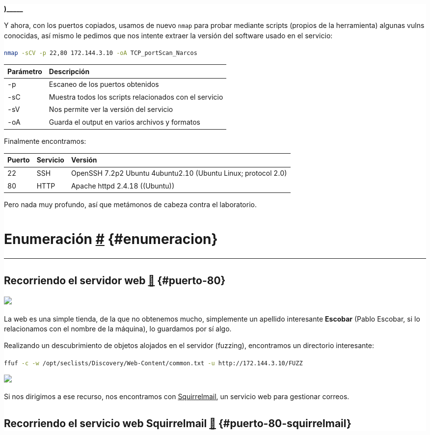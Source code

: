 **)_____**

Y ahora, con los puertos copiados, usamos de nuevo `nmap` para probar mediante scripts (propios de la herramienta) algunas vulns conocidas, así mismo le pedimos que nos intente extraer la versión del software usado en el servicio:

```bash
nmap -sCV -p 22,80 172.144.3.10 -oA TCP_portScan_Narcos
```

| Parámetro | Descripción |
| --------- | :---------- |
| -p        | Escaneo de los puertos obtenidos                       |
| -sC       | Muestra todos los scripts relacionados con el servicio |
| -sV       | Nos permite ver la versión del servicio                |
| -oA       | Guarda el output en varios archivos y formatos         |

Finalmente encontramos:

| Puerto | Servicio | Versión |
| :----- | :------- | :------ |
| 22     | SSH      | OpenSSH 7.2p2 Ubuntu 4ubuntu2.10 (Ubuntu Linux; protocol 2.0) |
| 80     | HTTP     | Apache httpd 2.4.18 ((Ubuntu)) |

Pero nada muy profundo, así que metámonos de cabeza contra el laboratorio.

# Enumeración [#](#enumeracion) {#enumeracion}

---

## Recorriendo el servidor web [📌](#puerto-80) {#puerto-80}

<img src="https://raw.githubusercontent.com/lanzt/blog/main/assets/images/HMV/narcos/Narcos_page80.png" style="width: 100%;"/>

La web es una simple tienda, de la que no obtenemos mucho, simplemente un apellido interesante **Escobar** (Pablo Escobar, si lo relacionamos con el nombre de la máquina), lo guardamos por sí algo.

Realizando un descubrimiento de objetos alojados en el servidor (fuzzing), encontramos un directorio interesante:

```bash
ffuf -c -w /opt/seclists/Discovery/Web-Content/common.txt -u http://172.144.3.10/FUZZ
```

<img src="https://raw.githubusercontent.com/lanzt/blog/main/assets/images/HMV/narcos/Narcos_bash_ffuf_page80_foundSquirrelmail.png" style="width: 100%;"/>

Si nos dirigimos a ese recurso, nos encontramos con [Squirrelmail](https://squirrelmail.org/about/), un servicio web para gestionar correos.

## Recorriendo el servicio web Squirrelmail [📌](#puerto-80-squirrelmail) {#puerto-80-squirrelmail}
